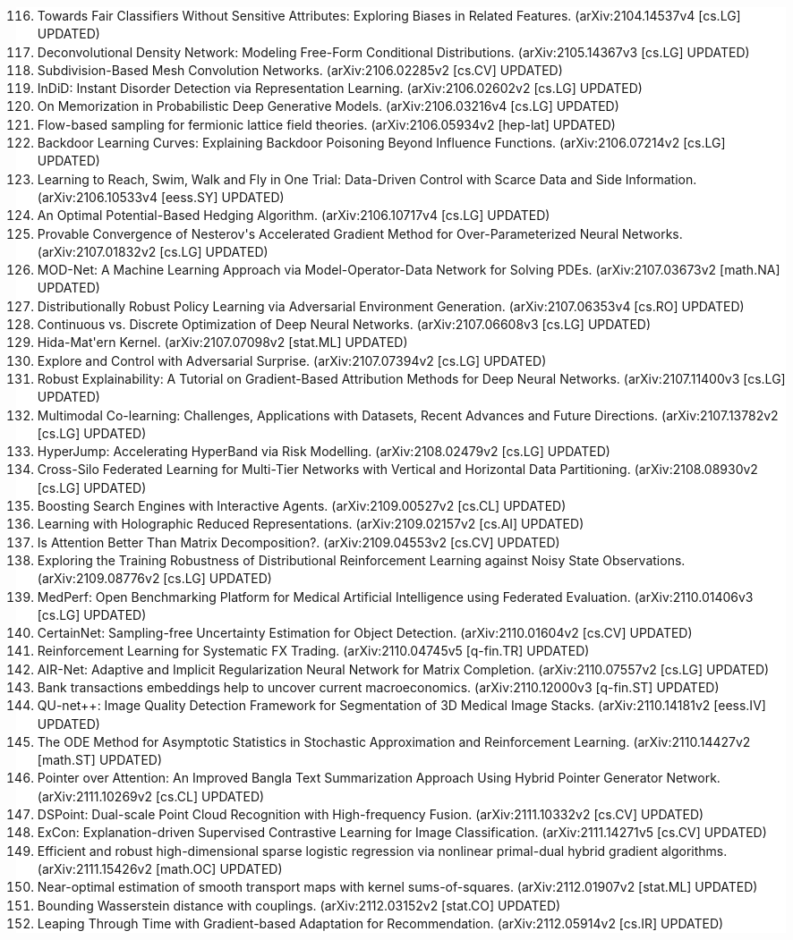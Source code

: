 116. Towards Fair Classifiers Without Sensitive Attributes: Exploring Biases in Related Features. (arXiv:2104.14537v4 [cs.LG] UPDATED)
117. Deconvolutional Density Network: Modeling Free-Form Conditional Distributions. (arXiv:2105.14367v3 [cs.LG] UPDATED)
118. Subdivision-Based Mesh Convolution Networks. (arXiv:2106.02285v2 [cs.CV] UPDATED)
119. InDiD: Instant Disorder Detection via Representation Learning. (arXiv:2106.02602v2 [cs.LG] UPDATED)
120. On Memorization in Probabilistic Deep Generative Models. (arXiv:2106.03216v4 [cs.LG] UPDATED)
121. Flow-based sampling for fermionic lattice field theories. (arXiv:2106.05934v2 [hep-lat] UPDATED)
122. Backdoor Learning Curves: Explaining Backdoor Poisoning Beyond Influence Functions. (arXiv:2106.07214v2 [cs.LG] UPDATED)
123. Learning to Reach, Swim, Walk and Fly in One Trial: Data-Driven Control with Scarce Data and Side Information. (arXiv:2106.10533v4 [eess.SY] UPDATED)
124. An Optimal Potential-Based Hedging Algorithm. (arXiv:2106.10717v4 [cs.LG] UPDATED)
125. Provable Convergence of Nesterov's Accelerated Gradient Method for Over-Parameterized Neural Networks. (arXiv:2107.01832v2 [cs.LG] UPDATED)
126. MOD-Net: A Machine Learning Approach via Model-Operator-Data Network for Solving PDEs. (arXiv:2107.03673v2 [math.NA] UPDATED)
127. Distributionally Robust Policy Learning via Adversarial Environment Generation. (arXiv:2107.06353v4 [cs.RO] UPDATED)
128. Continuous vs. Discrete Optimization of Deep Neural Networks. (arXiv:2107.06608v3 [cs.LG] UPDATED)
129. Hida-Mat\'ern Kernel. (arXiv:2107.07098v2 [stat.ML] UPDATED)
130. Explore and Control with Adversarial Surprise. (arXiv:2107.07394v2 [cs.LG] UPDATED)
131. Robust Explainability: A Tutorial on Gradient-Based Attribution Methods for Deep Neural Networks. (arXiv:2107.11400v3 [cs.LG] UPDATED)
132. Multimodal Co-learning: Challenges, Applications with Datasets, Recent Advances and Future Directions. (arXiv:2107.13782v2 [cs.LG] UPDATED)
133. HyperJump: Accelerating HyperBand via Risk Modelling. (arXiv:2108.02479v2 [cs.LG] UPDATED)
134. Cross-Silo Federated Learning for Multi-Tier Networks with Vertical and Horizontal Data Partitioning. (arXiv:2108.08930v2 [cs.LG] UPDATED)
135. Boosting Search Engines with Interactive Agents. (arXiv:2109.00527v2 [cs.CL] UPDATED)
136. Learning with Holographic Reduced Representations. (arXiv:2109.02157v2 [cs.AI] UPDATED)
137. Is Attention Better Than Matrix Decomposition?. (arXiv:2109.04553v2 [cs.CV] UPDATED)
138. Exploring the Training Robustness of Distributional Reinforcement Learning against Noisy State Observations. (arXiv:2109.08776v2 [cs.LG] UPDATED)
139. MedPerf: Open Benchmarking Platform for Medical Artificial Intelligence using Federated Evaluation. (arXiv:2110.01406v3 [cs.LG] UPDATED)
140. CertainNet: Sampling-free Uncertainty Estimation for Object Detection. (arXiv:2110.01604v2 [cs.CV] UPDATED)
141. Reinforcement Learning for Systematic FX Trading. (arXiv:2110.04745v5 [q-fin.TR] UPDATED)
142. AIR-Net: Adaptive and Implicit Regularization Neural Network for Matrix Completion. (arXiv:2110.07557v2 [cs.LG] UPDATED)
143. Bank transactions embeddings help to uncover current macroeconomics. (arXiv:2110.12000v3 [q-fin.ST] UPDATED)
144. QU-net++: Image Quality Detection Framework for Segmentation of 3D Medical Image Stacks. (arXiv:2110.14181v2 [eess.IV] UPDATED)
145. The ODE Method for Asymptotic Statistics in Stochastic Approximation and Reinforcement Learning. (arXiv:2110.14427v2 [math.ST] UPDATED)
146. Pointer over Attention: An Improved Bangla Text Summarization Approach Using Hybrid Pointer Generator Network. (arXiv:2111.10269v2 [cs.CL] UPDATED)
147. DSPoint: Dual-scale Point Cloud Recognition with High-frequency Fusion. (arXiv:2111.10332v2 [cs.CV] UPDATED)
148. ExCon: Explanation-driven Supervised Contrastive Learning for Image Classification. (arXiv:2111.14271v5 [cs.CV] UPDATED)
149. Efficient and robust high-dimensional sparse logistic regression via nonlinear primal-dual hybrid gradient algorithms. (arXiv:2111.15426v2 [math.OC] UPDATED)
150. Near-optimal estimation of smooth transport maps with kernel sums-of-squares. (arXiv:2112.01907v2 [stat.ML] UPDATED)
151. Bounding Wasserstein distance with couplings. (arXiv:2112.03152v2 [stat.CO] UPDATED)
152. Leaping Through Time with Gradient-based Adaptation for Recommendation. (arXiv:2112.05914v2 [cs.IR] UPDATED)
